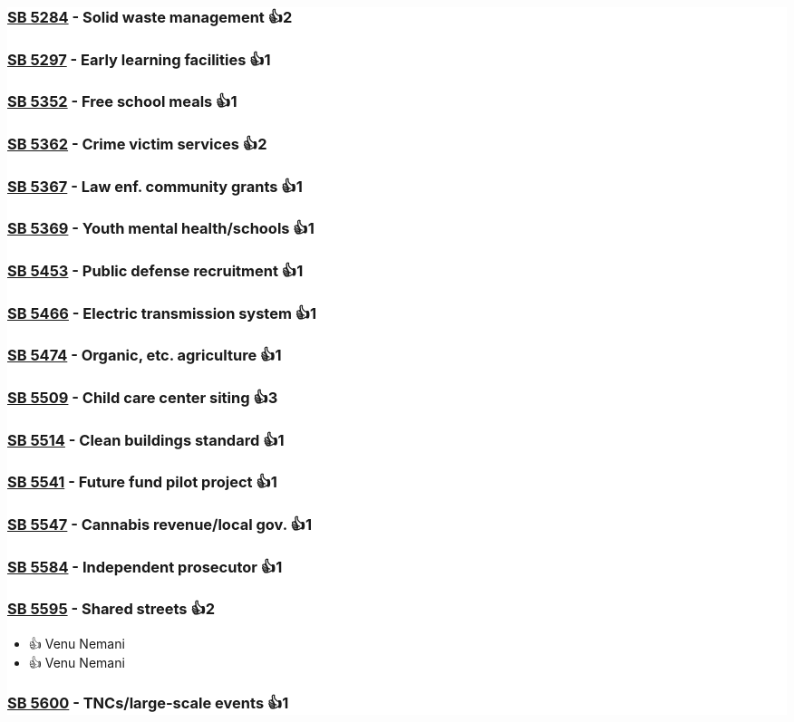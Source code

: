 ### [SB 5284](/bill/2025-26/sb/5284/) - Solid waste management 👍2  

### [SB 5297](/bill/2025-26/sb/5297/) - Early learning facilities 👍1  

### [SB 5352](/bill/2025-26/sb/5352/) - Free school meals 👍1  

### [SB 5362](/bill/2025-26/sb/5362/) - Crime victim services 👍2  

### [SB 5367](/bill/2025-26/sb/5367/) - Law enf. community grants 👍1  

### [SB 5369](/bill/2025-26/sb/5369/) - Youth mental health/schools 👍1  

### [SB 5453](/bill/2025-26/sb/5453/) - Public defense recruitment 👍1  

### [SB 5466](/bill/2025-26/sb/5466/) - Electric transmission system 👍1  

### [SB 5474](/bill/2025-26/sb/5474/) - Organic, etc. agriculture 👍1  

### [SB 5509](/bill/2025-26/sb/5509/) - Child care center siting 👍3  

### [SB 5514](/bill/2025-26/sb/5514/) - Clean buildings standard 👍1  

### [SB 5541](/bill/2025-26/sb/5541/) - Future fund pilot project 👍1  

### [SB 5547](/bill/2025-26/sb/5547/) - Cannabis revenue/local gov. 👍1  

### [SB 5584](/bill/2025-26/sb/5584/) - Independent prosecutor 👍1  

### [SB 5595](/bill/2025-26/sb/5595/) - Shared streets 👍2  
* 👍 Venu Nemani
* 👍 Venu Nemani

### [SB 5600](/bill/2025-26/sb/5600/) - TNCs/large-scale events 👍1  
